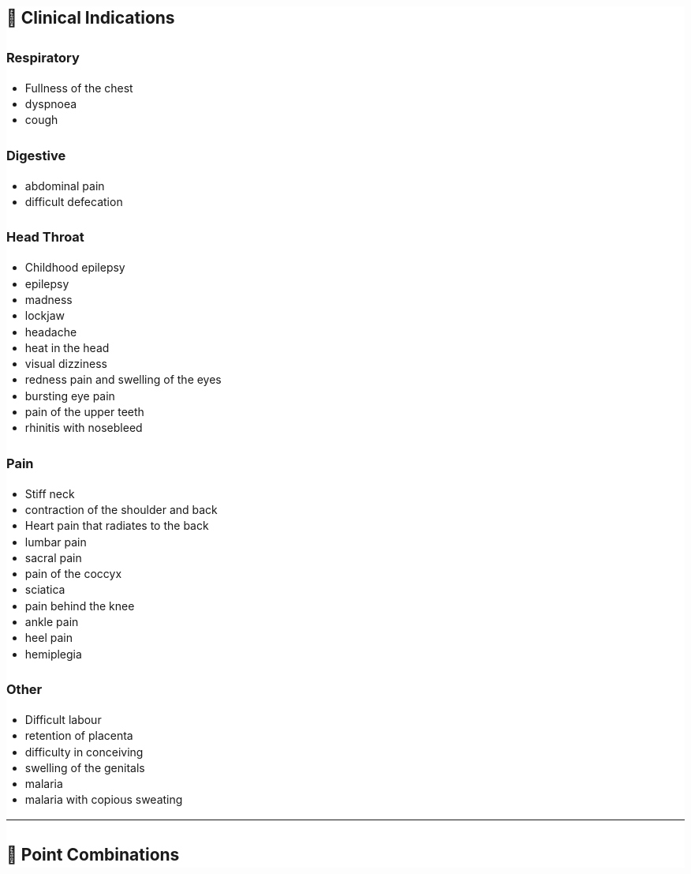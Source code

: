 
## 🎯 Clinical Indications

### Respiratory
- Fullness of the chest
- dyspnoea
- cough

### Digestive
- abdominal pain
- difficult defecation

### Head Throat
- Childhood epilepsy
- epilepsy
- madness
- lockjaw
- headache
- heat in the head
- visual dizziness
- redness pain and swelling of the eyes
- bursting eye pain
- pain of the upper teeth
- rhinitis with nosebleed

### Pain
- Stiff neck
- contraction of the shoulder and back
- Heart pain that radiates to the back
- lumbar pain
- sacral pain
- pain of the coccyx
- sciatica
- pain behind the knee
- ankle pain
- heel pain
- hemiplegia

### Other
- Difficult labour
- retention of placenta
- difficulty in conceiving
- swelling of the genitals
- malaria
- malaria with copious sweating

---

## 🔗 Point Combinations
